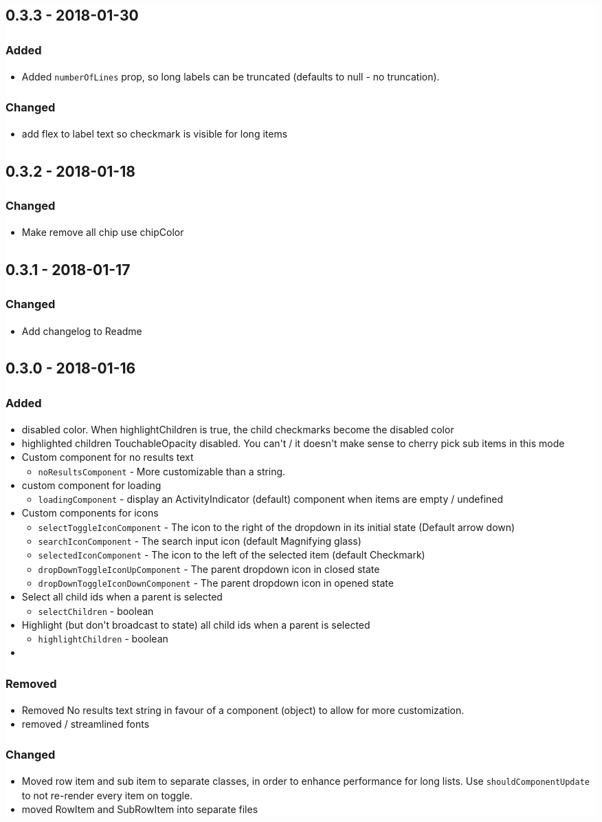 ## 0.3.3 - 2018-01-30
### Added
- Added `numberOfLines` prop, so long labels can be truncated (defaults to null - no truncation).
### Changed
- add flex to label text so checkmark is visible for long items

## 0.3.2 - 2018-01-18
### Changed
- Make remove all chip use chipColor

## 0.3.1 - 2018-01-17
### Changed
- Add changelog to Readme

## 0.3.0 - 2018-01-16

### Added
- disabled color. When highlightChildren is true, the child checkmarks become the disabled color
- highlighted children TouchableOpacity disabled. You can't / it doesn't make sense to cherry pick sub items in this mode
- Custom component for no results text
    - `noResultsComponent` - More customizable than a string.
- custom component for loading
    - `loadingComponent` - display an ActivityIndicator (default) component when items are empty / undefined
- Custom components for icons 
    - `selectToggleIconComponent` - The icon to the right of the dropdown in its initial state (Default arrow down)
    - `searchIconComponent` - The search input icon (default Magnifying glass)
    - `selectedIconComponent` - The icon to the left of the selected item (default Checkmark)
    - `dropDownToggleIconUpComponent` - The parent dropdown icon in closed state
    - `dropDownToggleIconDownComponent` - The parent dropdown icon in opened state
- Select all child ids when a parent is selected
    - `selectChildren` - boolean
- Highlight (but don't broadcast to state) all child ids when a parent is selected
    - `highlightChildren` - boolean
- 
### Removed
- Removed No results text string in favour of a component (object) to allow for more customization.
- removed / streamlined fonts

### Changed
- Moved row item and sub item to separate classes, in order to enhance performance for long lists. Use `shouldComponentUpdate` to not re-render every item on toggle.
- moved RowItem and SubRowItem into separate files
